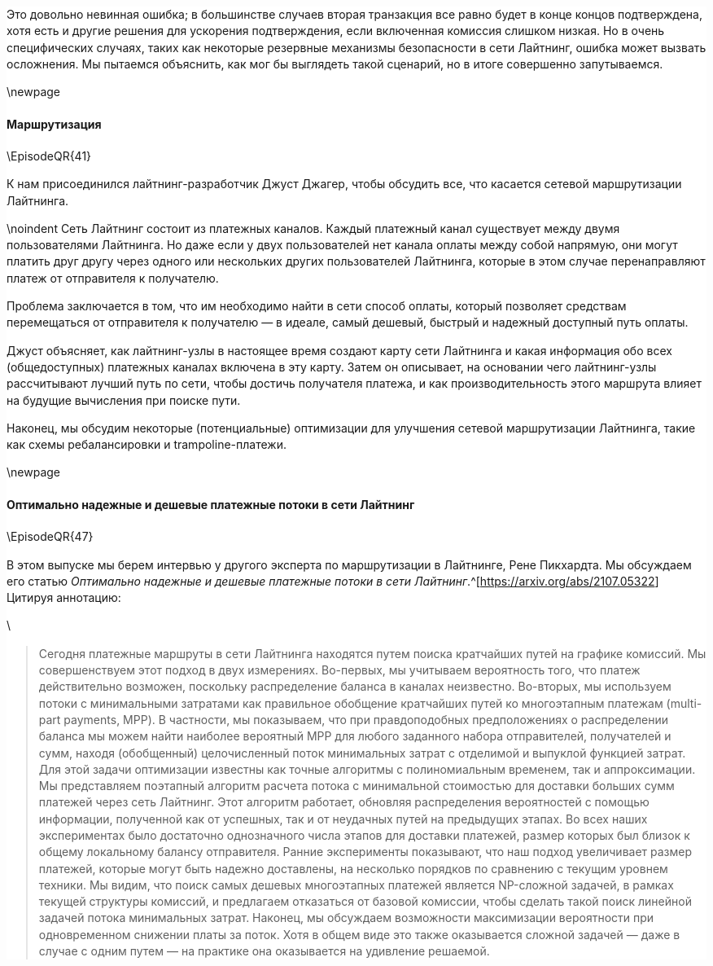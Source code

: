 Это довольно невинная ошибка; в большинстве случаев вторая транзакция все равно будет в конце концов подтверждена, хотя есть и другие решения для ускорения подтверждения, если включенная комиссия слишком низкая. Но в очень специфических случаях, таких как некоторые резервные механизмы безопасности в сети Лайтнинг, ошибка может вызвать осложнения. Мы пытаемся объяснить, как мог бы выглядеть такой сценарий, но в итоге совершенно запутываемся.

\newpage
#### Маршрутизация

\EpisodeQR{41}

К нам присоединился лайтнинг-разработчик Джуст Джагер, чтобы обсудить все, что касается сетевой маршрутизации Лайтнинга.


\noindent
Сеть Лайтнинг состоит из платежных каналов. Каждый платежный канал существует между двумя пользователями Лайтнинга. Но даже если у двух пользователей нет канала оплаты между собой напрямую, они могут платить друг другу через одного или нескольких других пользователей Лайтнинга, которые в этом случае перенаправляют платеж от отправителя к получателю.

Проблема заключается в том, что им необходимо найти в сети способ оплаты, который позволяет средствам перемещаться от отправителя к получателю — в идеале, самый дешевый, быстрый и надежный доступный путь оплаты.

Джуст объясняет, как лайтнинг-узлы в настоящее время создают карту сети Лайтнинга и какая информация обо всех (общедоступных) платежных каналах включена в эту карту. Затем он описывает, на основании чего лайтнинг-узлы рассчитывают лучший путь по сети, чтобы достичь получателя платежа, и как производительность этого маршрута влияет на будущие вычисления при поиске пути.

Наконец, мы обсудим некоторые (потенциальные) оптимизации для улучшения сетевой маршрутизации Лайтнинга, такие как схемы ребалансировки и trampoline-платежи.

\newpage
#### Оптимально надежные и дешевые платежные потоки в сети Лайтнинг

\EpisodeQR{47}

В этом выпуске мы берем интервью у другого эксперта по маршрутизации в Лайтнинге, Рене Пикхардта. Мы обсуждаем его статью _Оптимально надежные и дешевые платежные потоки в сети Лайтнинг_.^[<https://arxiv.org/abs/2107.05322>] Цитируя аннотацию:

\
> Сегодня платежные маршруты в сети Лайтнинга находятся путем поиска кратчайших путей на графике комиссий. Мы совершенствуем этот подход в двух измерениях. Во-первых, мы учитываем вероятность того, что платеж действительно возможен, поскольку распределение баланса в каналах неизвестно. Во-вторых, мы используем потоки с минимальными затратами как правильное обобщение кратчайших путей ко многоэтапным платежам (multi-part payments, MPP). В частности, мы показываем, что при правдоподобных предположениях о распределении баланса мы можем найти наиболее вероятный MPP для любого заданного набора отправителей, получателей и сумм, находя (обобщенный) целочисленный поток минимальных затрат с отделимой и выпуклой функцией затрат. Для этой задачи оптимизации известны как точные алгоритмы с полиномиальным временем, так и аппроксимации. Мы представляем поэтапный алгоритм расчета потока с минимальной стоимостью для доставки больших сумм платежей через сеть Лайтнинг. Этот алгоритм работает, обновляя распределения вероятностей с помощью информации, полученной как от успешных, так и от неудачных путей на предыдущих этапах. Во всех наших экспериментах было достаточно однозначного числа этапов для доставки платежей, размер которых был близок к общему локальному балансу отправителя. Ранние эксперименты показывают, что наш подход увеличивает размер платежей, которые могут быть надежно доставлены, на несколько порядков по сравнению с текущим уровнем техники. Мы видим, что поиск самых дешевых многоэтапных платежей является NP-сложной задачей, в рамках текущей структуры комиссий, и предлагаем отказаться от базовой комиссии, чтобы сделать такой поиск линейной задачей потока минимальных затрат. Наконец, мы обсуждаем возможности максимизации вероятности при одновременном снижении платы за поток. Хотя в общем виде это также оказывается сложной задачей — даже в случае с одним путем — на практике она оказывается на удивление решаемой.
